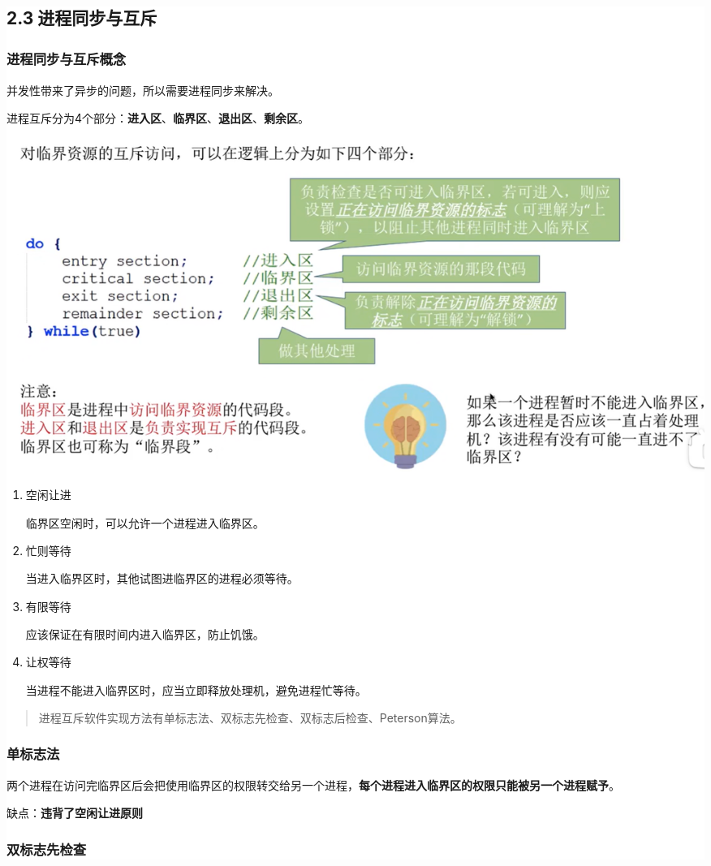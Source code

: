 
## 2.3 进程同步与互斥

### 进程同步与互斥概念

并发性带来了异步的问题，所以需要进程同步来解决。

进程互斥分为4个部分：**进入区**、**临界区**、**退出区**、**剩余区**。

![20](/images/CS_Basic/OS/20.png)

1. 空闲让进

   临界区空闲时，可以允许一个进程进入临界区。

2. 忙则等待

   当进入临界区时，其他试图进临界区的进程必须等待。

3. 有限等待

   应该保证在有限时间内进入临界区，防止饥饿。

4. 让权等待

   当进程不能进入临界区时，应当立即释放处理机，避免进程忙等待。

> 进程互斥软件实现方法有单标志法、双标志先检查、双标志后检查、Peterson算法。

### 单标志法

两个进程在访问完临界区后会把使用临界区的权限转交给另一个进程，**每个进程进入临界区的权限只能被另一个进程赋予**。

缺点：**违背了空闲让进原则**

### 双标志先检查
